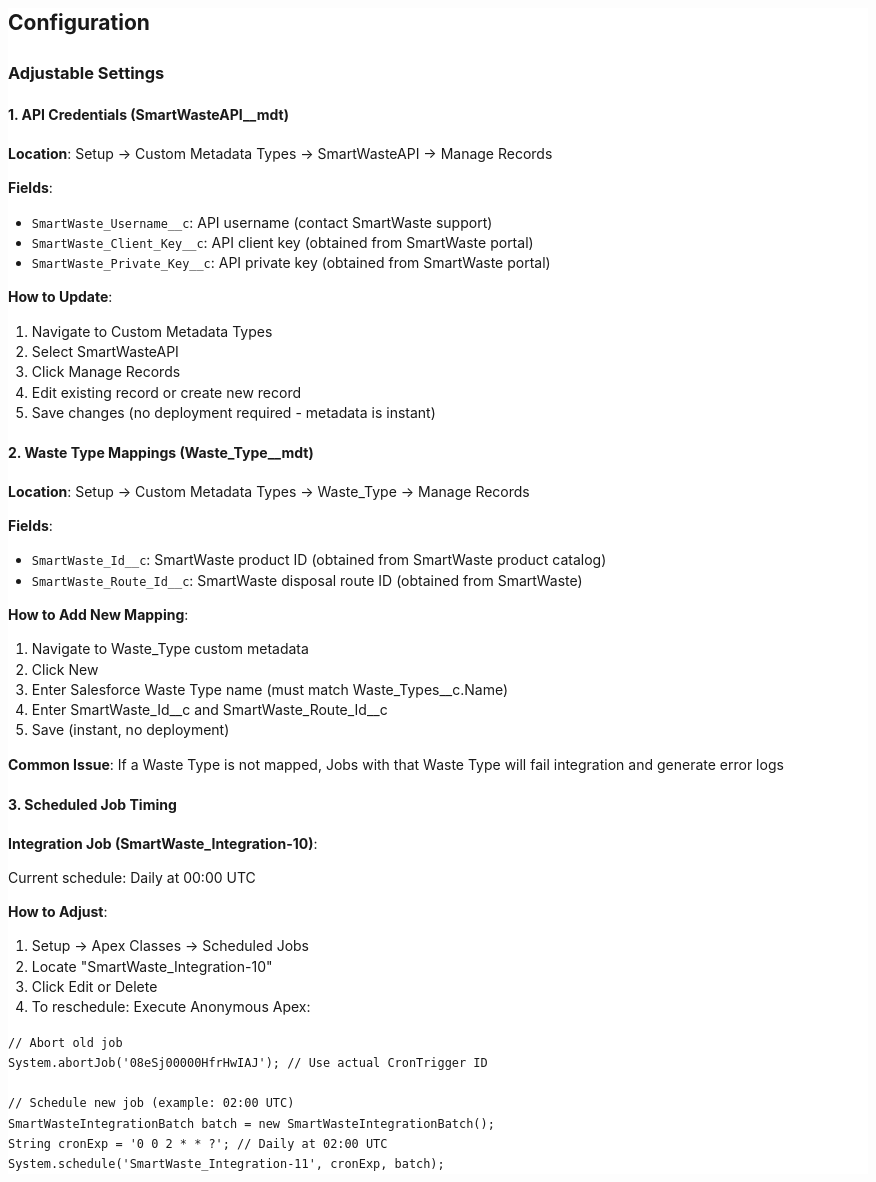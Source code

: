 ## Configuration

### Adjustable Settings

#### 1. API Credentials (SmartWasteAPI__mdt)

**Location**: Setup → Custom Metadata Types → SmartWasteAPI → Manage Records

**Fields**:
- `SmartWaste_Username__c`: API username (contact SmartWaste support)
- `SmartWaste_Client_Key__c`: API client key (obtained from SmartWaste portal)
- `SmartWaste_Private_Key__c`: API private key (obtained from SmartWaste portal)

**How to Update**:
1. Navigate to Custom Metadata Types
2. Select SmartWasteAPI
3. Click Manage Records
4. Edit existing record or create new record
5. Save changes (no deployment required - metadata is instant)

#### 2. Waste Type Mappings (Waste_Type__mdt)

**Location**: Setup → Custom Metadata Types → Waste_Type → Manage Records

**Fields**:
- `SmartWaste_Id__c`: SmartWaste product ID (obtained from SmartWaste product catalog)
- `SmartWaste_Route_Id__c`: SmartWaste disposal route ID (obtained from SmartWaste)

**How to Add New Mapping**:
1. Navigate to Waste_Type custom metadata
2. Click New
3. Enter Salesforce Waste Type name (must match Waste_Types__c.Name)
4. Enter SmartWaste_Id__c and SmartWaste_Route_Id__c
5. Save (instant, no deployment)

**Common Issue**: If a Waste Type is not mapped, Jobs with that Waste Type will fail integration and generate error logs

#### 3. Scheduled Job Timing

**Integration Job (SmartWaste_Integration-10)**:

Current schedule: Daily at 00:00 UTC

**How to Adjust**:
1. Setup → Apex Classes → Scheduled Jobs
2. Locate "SmartWaste_Integration-10"
3. Click Edit or Delete
4. To reschedule: Execute Anonymous Apex:
```apex
// Abort old job
System.abortJob('08eSj00000HfrHwIAJ'); // Use actual CronTrigger ID

// Schedule new job (example: 02:00 UTC)
SmartWasteIntegrationBatch batch = new SmartWasteIntegrationBatch();
String cronExp = '0 0 2 * * ?'; // Daily at 02:00 UTC
System.schedule('SmartWaste_Integration-11', cronExp, batch);
```

